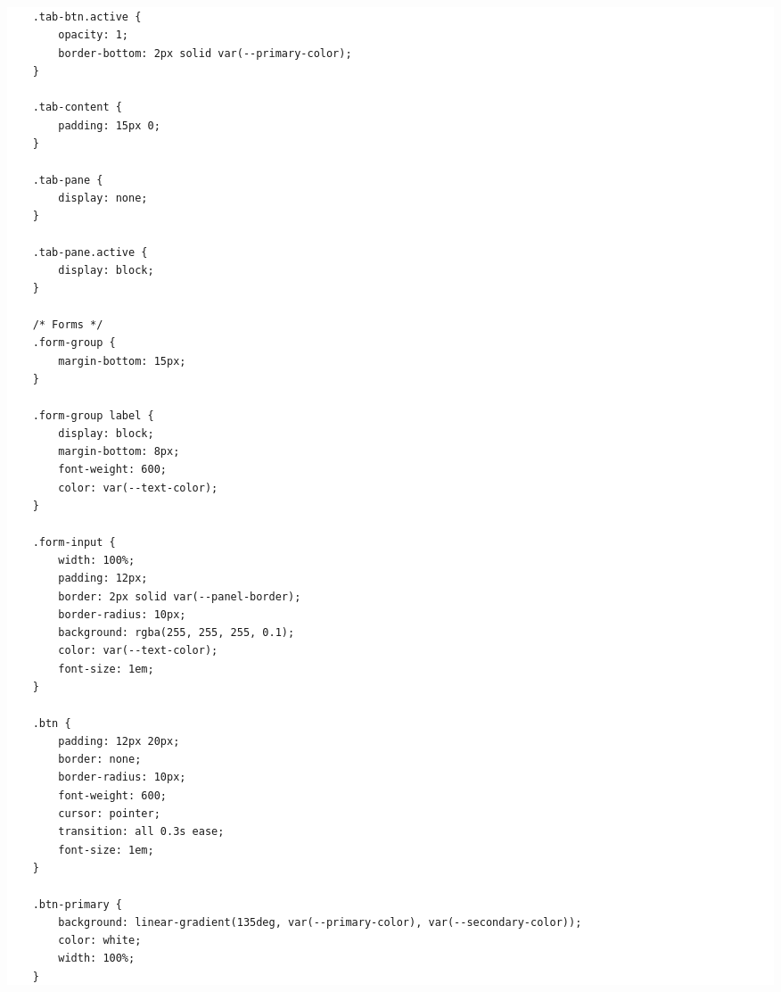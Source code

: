         .tab-btn.active {
            opacity: 1;
            border-bottom: 2px solid var(--primary-color);
        }

        .tab-content {
            padding: 15px 0;
        }

        .tab-pane {
            display: none;
        }

        .tab-pane.active {
            display: block;
        }

        /* Forms */
        .form-group {
            margin-bottom: 15px;
        }

        .form-group label {
            display: block;
            margin-bottom: 8px;
            font-weight: 600;
            color: var(--text-color);
        }

        .form-input {
            width: 100%;
            padding: 12px;
            border: 2px solid var(--panel-border);
            border-radius: 10px;
            background: rgba(255, 255, 255, 0.1);
            color: var(--text-color);
            font-size: 1em;
        }

        .btn {
            padding: 12px 20px;
            border: none;
            border-radius: 10px;
            font-weight: 600;
            cursor: pointer;
            transition: all 0.3s ease;
            font-size: 1em;
        }

        .btn-primary {
            background: linear-gradient(135deg, var(--primary-color), var(--secondary-color));
            color: white;
            width: 100%;
        }
